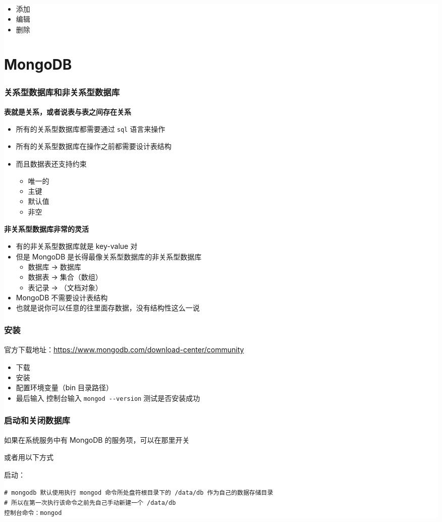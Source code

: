   - 添加
  - 编辑
  - 删除





# MongoDB

### 关系型数据库和非关系型数据库

**表就是关系，或者说表与表之间存在关系**

- 所有的关系型数据库都需要通过 `sql` 语言来操作

- 所有的关系型数据库在操作之前都需要设计表结构

- 而且数据表还支持约束

  - 唯一的
  - 主键
  - 默认值
  - 非空


**非关系型数据库非常的灵活**

- 有的非关系型数据库就是 key-value 对
- 但是 MongoDB 是长得最像关系型数据库的非关系型数据库
  - 数据库 -> 数据库
  - 数据表 -> 集合（数组）
  - 表记录 -> （文档对象）
- MongoDB 不需要设计表结构
- 也就是说你可以任意的往里面存数据，没有结构性这么一说

### 安装

官方下载地址：https://www.mongodb.com/download-center/community

- 下载
- 安装
- 配置环境变量（bin 目录路径）
- 最后输入 控制台输入 `mongod --version`  测试是否安装成功

### 启动和关闭数据库

如果在系统服务中有 MongoDB 的服务项，可以在那里开关

或者用以下方式

启动：

```shell
# mongodb 默认使用执行 mongod 命令所处盘符根目录下的 /data/db 作为自己的数据存储目录
# 所以在第一次执行该命令之前先自己手动新建一个 /data/db
控制台命令：mongod
```
